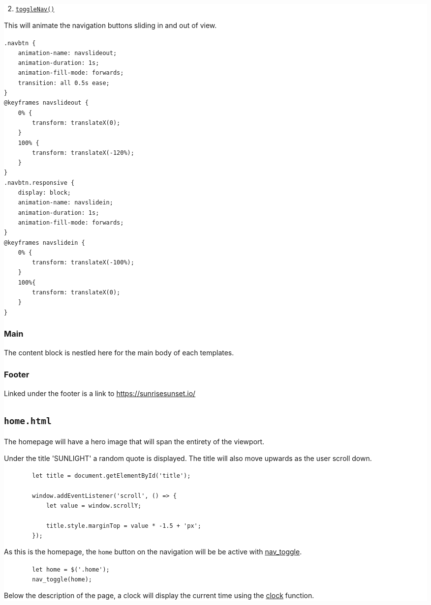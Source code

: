 2. [`toggleNav()`](#7-togglenav)

This will animate the navigation buttons sliding in and out of view.
```
.navbtn {
    animation-name: navslideout;
    animation-duration: 1s;
    animation-fill-mode: forwards;
    transition: all 0.5s ease;
}
@keyframes navslideout {
    0% {
        transform: translateX(0);
    }
    100% {
        transform: translateX(-120%);
    }
}
.navbtn.responsive {
    display: block;
    animation-name: navslidein;
    animation-duration: 1s;
    animation-fill-mode: forwards;
}
@keyframes navslidein {
    0% {
        transform: translateX(-100%);
    }
    100%{
        transform: translateX(0);
    }
}
```

### Main
The content block is nestled here for the main body of each templates.

### Footer
Linked under the footer is a link to https://sunrisesunset.io/

## `home.html`
The homepage will have a hero image that will span the entirety of the viewport.

Under the title 'SUNLIGHT' a random quote is displayed. 
The title will also move upwards as the user scroll down.
```
        let title = document.getElementById('title');

        window.addEventListener('scroll', () => {
            let value = window.scrollY;

            title.style.marginTop = value * -1.5 + 'px';
        });
```
As this is the homepage, the `home` button on the navigation will be be active with [nav_toggle](#8-nav_toggle).
```
        let home = $('.home');
        nav_toggle(home);
```
Below the description of the page, a clock will display the current time using the [clock](#1-clock) function.
